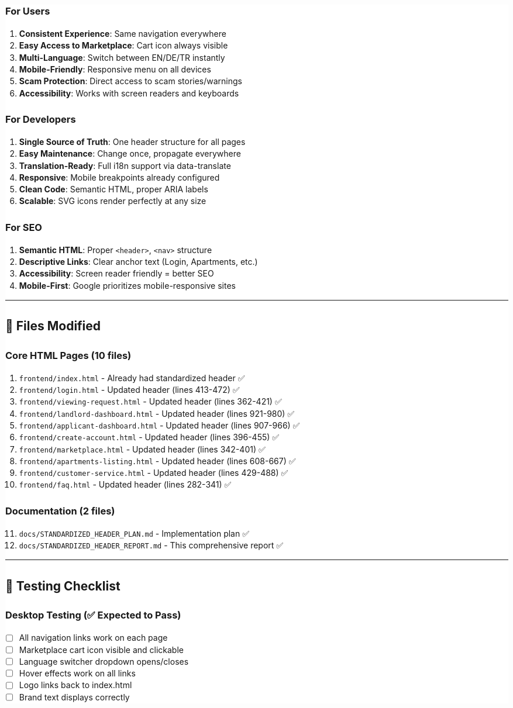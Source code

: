 ### For Users
1. **Consistent Experience**: Same navigation everywhere
2. **Easy Access to Marketplace**: Cart icon always visible
3. **Multi-Language**: Switch between EN/DE/TR instantly
4. **Mobile-Friendly**: Responsive menu on all devices
5. **Scam Protection**: Direct access to scam stories/warnings
6. **Accessibility**: Works with screen readers and keyboards

### For Developers
1. **Single Source of Truth**: One header structure for all pages
2. **Easy Maintenance**: Change once, propagate everywhere
3. **Translation-Ready**: Full i18n support via data-translate
4. **Responsive**: Mobile breakpoints already configured
5. **Clean Code**: Semantic HTML, proper ARIA labels
6. **Scalable**: SVG icons render perfectly at any size

### For SEO
1. **Semantic HTML**: Proper `<header>`, `<nav>` structure
2. **Descriptive Links**: Clear anchor text (Login, Apartments, etc.)
3. **Accessibility**: Screen reader friendly = better SEO
4. **Mobile-First**: Google prioritizes mobile-responsive sites

---

## 📝 Files Modified

### Core HTML Pages (10 files)
1. `frontend/index.html` - Already had standardized header ✅
2. `frontend/login.html` - Updated header (lines 413-472) ✅
3. `frontend/viewing-request.html` - Updated header (lines 362-421) ✅
4. `frontend/landlord-dashboard.html` - Updated header (lines 921-980) ✅
5. `frontend/applicant-dashboard.html` - Updated header (lines 907-966) ✅
6. `frontend/create-account.html` - Updated header (lines 396-455) ✅
7. `frontend/marketplace.html` - Updated header (lines 342-401) ✅
8. `frontend/apartments-listing.html` - Updated header (lines 608-667) ✅
9. `frontend/customer-service.html` - Updated header (lines 429-488) ✅
10. `frontend/faq.html` - Updated header (lines 282-341) ✅

### Documentation (2 files)
11. `docs/STANDARDIZED_HEADER_PLAN.md` - Implementation plan ✅
12. `docs/STANDARDIZED_HEADER_REPORT.md` - This comprehensive report ✅

---

## 🧪 Testing Checklist

### Desktop Testing (✅ Expected to Pass)
- [ ] All navigation links work on each page
- [ ] Marketplace cart icon visible and clickable
- [ ] Language switcher dropdown opens/closes
- [ ] Hover effects work on all links
- [ ] Logo links back to index.html
- [ ] Brand text displays correctly

